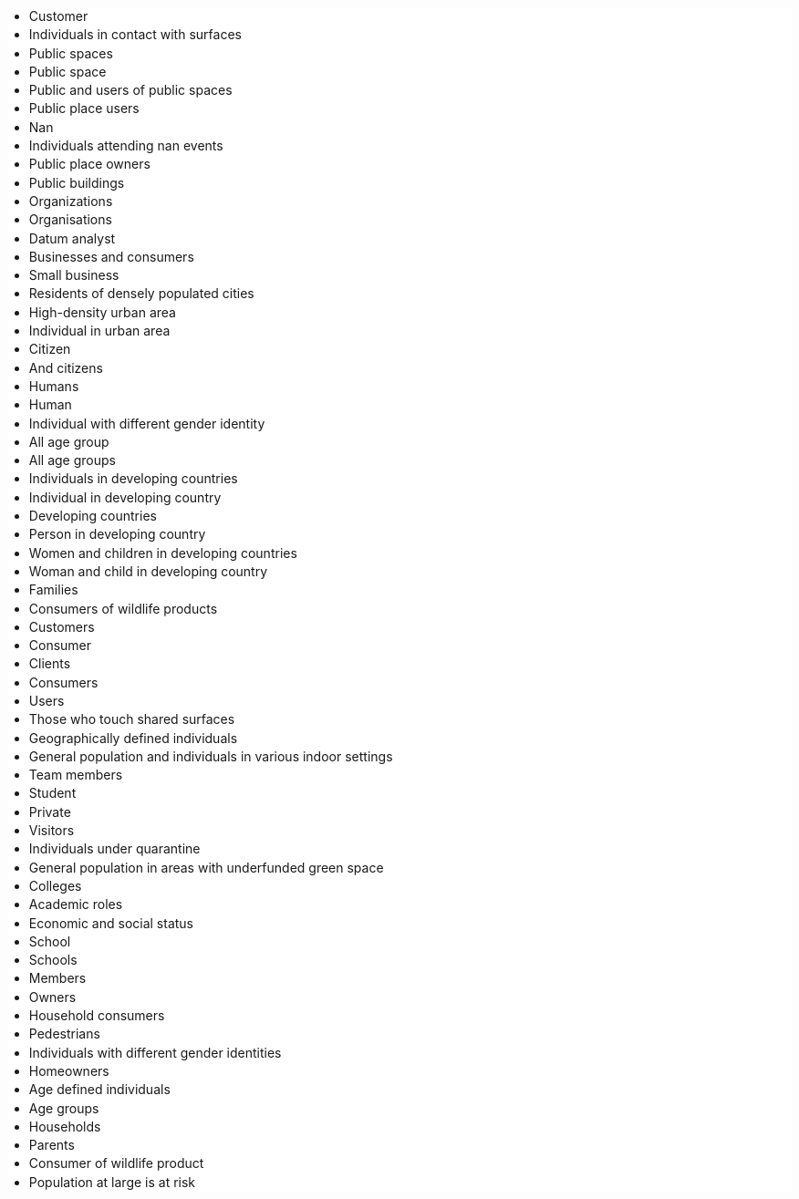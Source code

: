 * Customer
* Individuals in contact with surfaces
* Public spaces
* Public space
* Public and users of public spaces
* Public place users
* Nan
* Individuals attending nan events
* Public place owners
* Public buildings
* Organizations
* Organisations
* Datum analyst
* Businesses and consumers
* Small business
* Residents of densely populated cities
* High-density urban area
* Individual in urban area
* Citizen
* And citizens
* Humans
* Human
* Individual with different gender identity
* All age group
* All age groups
* Individuals in developing countries
* Individual in developing country
* Developing countries
* Person in developing country
* Women and children in developing countries
* Woman and child in developing country
* Families
* Consumers of wildlife products
* Customers
* Consumer
* Clients
* Consumers
* Users
* Those who touch shared surfaces
* Geographically defined individuals
* General population and individuals in various indoor settings
* Team members
* Student
* Private
* Visitors
* Individuals under quarantine
* General population in areas with underfunded green space
* Colleges
* Academic roles
* Economic and social status
* School
* Schools
* Members
* Owners
* Household consumers
* Pedestrians
* Individuals with different gender identities
* Homeowners
* Age defined individuals
* Age groups
* Households
* Parents
* Consumer of wildlife product
* Population at large is at risk